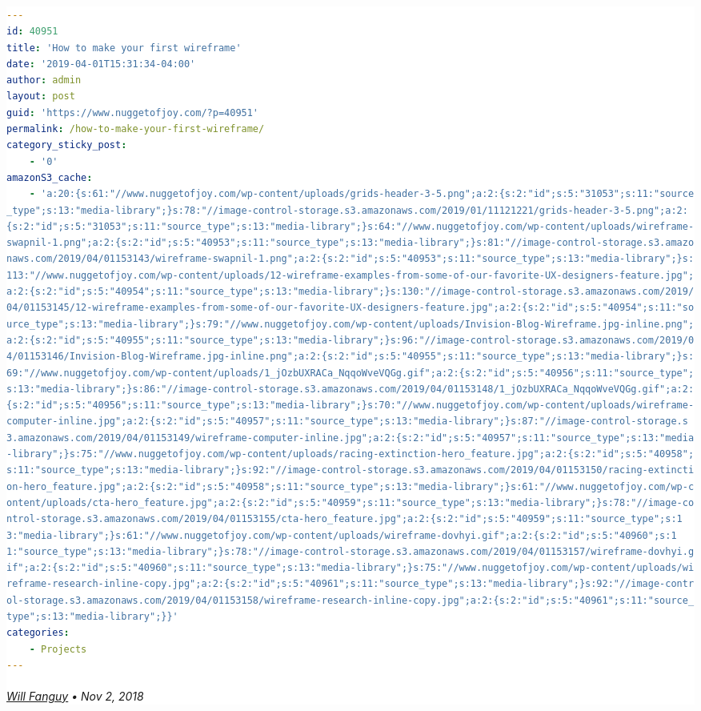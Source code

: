 ```yaml
---
id: 40951
title: 'How to make your first wireframe'
date: '2019-04-01T15:31:34-04:00'
author: admin
layout: post
guid: 'https://www.nuggetofjoy.com/?p=40951'
permalink: /how-to-make-your-first-wireframe/
category_sticky_post:
    - '0'
amazonS3_cache:
    - 'a:20:{s:61:"//www.nuggetofjoy.com/wp-content/uploads/grids-header-3-5.png";a:2:{s:2:"id";s:5:"31053";s:11:"source_type";s:13:"media-library";}s:78:"//image-control-storage.s3.amazonaws.com/2019/01/11121221/grids-header-3-5.png";a:2:{s:2:"id";s:5:"31053";s:11:"source_type";s:13:"media-library";}s:64:"//www.nuggetofjoy.com/wp-content/uploads/wireframe-swapnil-1.png";a:2:{s:2:"id";s:5:"40953";s:11:"source_type";s:13:"media-library";}s:81:"//image-control-storage.s3.amazonaws.com/2019/04/01153143/wireframe-swapnil-1.png";a:2:{s:2:"id";s:5:"40953";s:11:"source_type";s:13:"media-library";}s:113:"//www.nuggetofjoy.com/wp-content/uploads/12-wireframe-examples-from-some-of-our-favorite-UX-designers-feature.jpg";a:2:{s:2:"id";s:5:"40954";s:11:"source_type";s:13:"media-library";}s:130:"//image-control-storage.s3.amazonaws.com/2019/04/01153145/12-wireframe-examples-from-some-of-our-favorite-UX-designers-feature.jpg";a:2:{s:2:"id";s:5:"40954";s:11:"source_type";s:13:"media-library";}s:79:"//www.nuggetofjoy.com/wp-content/uploads/Invision-Blog-Wireframe.jpg-inline.png";a:2:{s:2:"id";s:5:"40955";s:11:"source_type";s:13:"media-library";}s:96:"//image-control-storage.s3.amazonaws.com/2019/04/01153146/Invision-Blog-Wireframe.jpg-inline.png";a:2:{s:2:"id";s:5:"40955";s:11:"source_type";s:13:"media-library";}s:69:"//www.nuggetofjoy.com/wp-content/uploads/1_jOzbUXRACa_NqqoWveVQGg.gif";a:2:{s:2:"id";s:5:"40956";s:11:"source_type";s:13:"media-library";}s:86:"//image-control-storage.s3.amazonaws.com/2019/04/01153148/1_jOzbUXRACa_NqqoWveVQGg.gif";a:2:{s:2:"id";s:5:"40956";s:11:"source_type";s:13:"media-library";}s:70:"//www.nuggetofjoy.com/wp-content/uploads/wireframe-computer-inline.jpg";a:2:{s:2:"id";s:5:"40957";s:11:"source_type";s:13:"media-library";}s:87:"//image-control-storage.s3.amazonaws.com/2019/04/01153149/wireframe-computer-inline.jpg";a:2:{s:2:"id";s:5:"40957";s:11:"source_type";s:13:"media-library";}s:75:"//www.nuggetofjoy.com/wp-content/uploads/racing-extinction-hero_feature.jpg";a:2:{s:2:"id";s:5:"40958";s:11:"source_type";s:13:"media-library";}s:92:"//image-control-storage.s3.amazonaws.com/2019/04/01153150/racing-extinction-hero_feature.jpg";a:2:{s:2:"id";s:5:"40958";s:11:"source_type";s:13:"media-library";}s:61:"//www.nuggetofjoy.com/wp-content/uploads/cta-hero_feature.jpg";a:2:{s:2:"id";s:5:"40959";s:11:"source_type";s:13:"media-library";}s:78:"//image-control-storage.s3.amazonaws.com/2019/04/01153155/cta-hero_feature.jpg";a:2:{s:2:"id";s:5:"40959";s:11:"source_type";s:13:"media-library";}s:61:"//www.nuggetofjoy.com/wp-content/uploads/wireframe-dovhyi.gif";a:2:{s:2:"id";s:5:"40960";s:11:"source_type";s:13:"media-library";}s:78:"//image-control-storage.s3.amazonaws.com/2019/04/01153157/wireframe-dovhyi.gif";a:2:{s:2:"id";s:5:"40960";s:11:"source_type";s:13:"media-library";}s:75:"//www.nuggetofjoy.com/wp-content/uploads/wireframe-research-inline-copy.jpg";a:2:{s:2:"id";s:5:"40961";s:11:"source_type";s:13:"media-library";}s:92:"//image-control-storage.s3.amazonaws.com/2019/04/01153158/wireframe-research-inline-copy.jpg";a:2:{s:2:"id";s:5:"40961";s:11:"source_type";s:13:"media-library";}}'
categories:
    - Projects
---
```


###### [Will Fanguy](https://www.invisionapp.com/inside-design/author/will-fanguy/) • Nov 2, 2018
